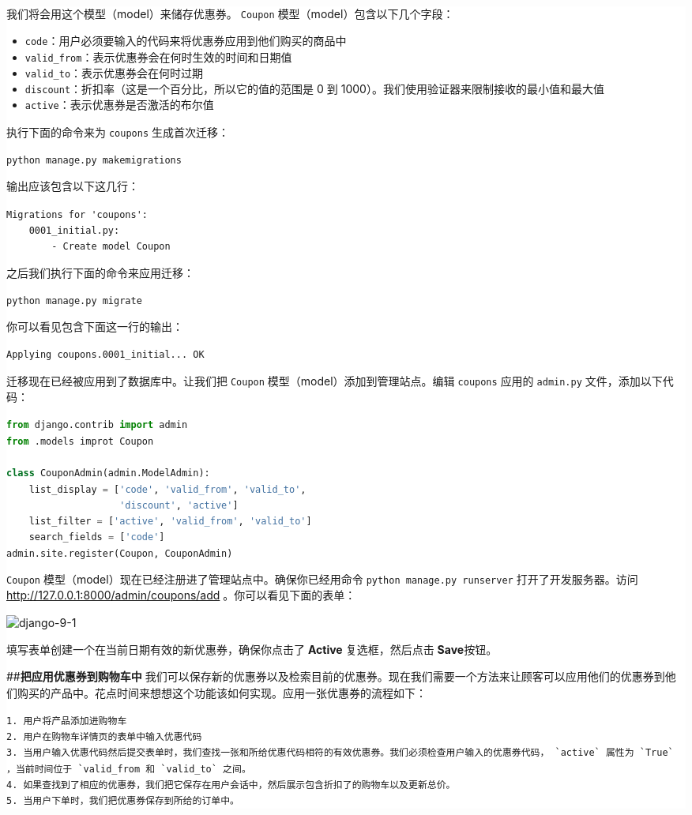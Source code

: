 我们将会用这个模型（model）来储存优惠券。 `Coupon` 模型（model）包含以下几个字段：

* `code`：用户必须要输入的代码来将优惠券应用到他们购买的商品中
* `valid_from`：表示优惠券会在何时生效的时间和日期值
* `valid_to`：表示优惠券会在何时过期
* `discount`：折扣率（这是一个百分比，所以它的值的范围是 0 到 1000）。我们使用验证器来限制接收的最小值和最大值
* `active`：表示优惠券是否激活的布尔值

执行下面的命令来为 `coupons` 生成首次迁移：

```
python manage.py makemigrations
```

输出应该包含以下这几行：

```
Migrations for 'coupons':
	0001_initial.py:
		- Create model Coupon
```

之后我们执行下面的命令来应用迁移：

```
python manage.py migrate
```

你可以看见包含下面这一行的输出：

```
Applying coupons.0001_initial... OK
```

迁移现在已经被应用到了数据库中。让我们把 `Coupon` 模型（model）添加到管理站点。编辑 `coupons` 应用的 `admin.py` 文件，添加以下代码：

```python
from django.contrib import admin
from .models improt Coupon

class CouponAdmin(admin.ModelAdmin):
	list_display = ['code', 'valid_from', 'valid_to',
					'discount', 'active']
	list_filter = ['active', 'valid_from', 'valid_to']
	search_fields = ['code']
admin.site.register(Coupon, CouponAdmin)
```

`Coupon` 模型（model）现在已经注册进了管理站点中。确保你已经用命令 `python manage.py runserver` 打开了开发服务器。访问 http://127.0.0.1:8000/admin/coupons/add 。你可以看见下面的表单：

![django-9-1](http://ohqrvqrlb.bkt.clouddn.com/django-9-1.png)

填写表单创建一个在当前日期有效的新优惠券，确保你点击了 **Active** 复选框，然后点击 **Save**按钮。

##**把应用优惠券到购物车中**
我们可以保存新的优惠券以及检索目前的优惠券。现在我们需要一个方法来让顾客可以应用他们的优惠券到他们购买的产品中。花点时间来想想这个功能该如何实现。应用一张优惠券的流程如下：

	1. 用户将产品添加进购物车
	2. 用户在购物车详情页的表单中输入优惠代码
	3. 当用户输入优惠代码然后提交表单时，我们查找一张和所给优惠代码相符的有效优惠券。我们必须检查用户输入的优惠券代码， `active` 属性为 `True` ，当前时间位于 `valid_from 和 `valid_to` 之间。
	4. 如果查找到了相应的优惠券，我们把它保存在用户会话中，然后展示包含折扣了的购物车以及更新总价。
	5. 当用户下单时，我们把优惠券保存到所给的订单中。
